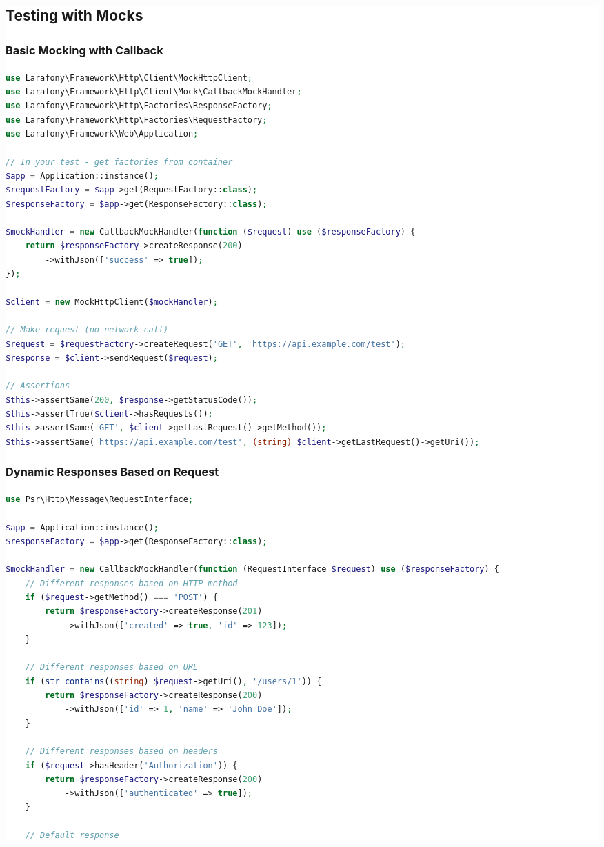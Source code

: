 ## Testing with Mocks

### Basic Mocking with Callback

```php
use Larafony\Framework\Http\Client\MockHttpClient;
use Larafony\Framework\Http\Client\Mock\CallbackMockHandler;
use Larafony\Framework\Http\Factories\ResponseFactory;
use Larafony\Framework\Http\Factories\RequestFactory;
use Larafony\Framework\Web\Application;

// In your test - get factories from container
$app = Application::instance();
$requestFactory = $app->get(RequestFactory::class);
$responseFactory = $app->get(ResponseFactory::class);

$mockHandler = new CallbackMockHandler(function ($request) use ($responseFactory) {
    return $responseFactory->createResponse(200)
        ->withJson(['success' => true]);
});

$client = new MockHttpClient($mockHandler);

// Make request (no network call)
$request = $requestFactory->createRequest('GET', 'https://api.example.com/test');
$response = $client->sendRequest($request);

// Assertions
$this->assertSame(200, $response->getStatusCode());
$this->assertTrue($client->hasRequests());
$this->assertSame('GET', $client->getLastRequest()->getMethod());
$this->assertSame('https://api.example.com/test', (string) $client->getLastRequest()->getUri());
```

### Dynamic Responses Based on Request

```php
use Psr\Http\Message\RequestInterface;

$app = Application::instance();
$responseFactory = $app->get(ResponseFactory::class);

$mockHandler = new CallbackMockHandler(function (RequestInterface $request) use ($responseFactory) {
    // Different responses based on HTTP method
    if ($request->getMethod() === 'POST') {
        return $responseFactory->createResponse(201)
            ->withJson(['created' => true, 'id' => 123]);
    }

    // Different responses based on URL
    if (str_contains((string) $request->getUri(), '/users/1')) {
        return $responseFactory->createResponse(200)
            ->withJson(['id' => 1, 'name' => 'John Doe']);
    }

    // Different responses based on headers
    if ($request->hasHeader('Authorization')) {
        return $responseFactory->createResponse(200)
            ->withJson(['authenticated' => true]);
    }

    // Default response
```